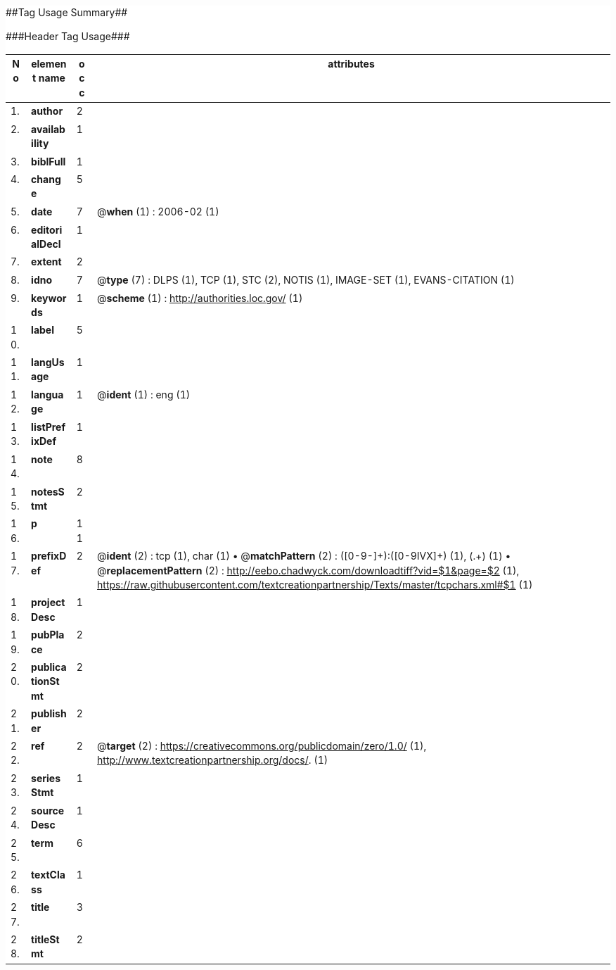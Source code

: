##Tag Usage Summary##

###Header Tag Usage###

|No|element name|occ|attributes|
|---|---|---|---|
|1.|__author__|2||
|2.|__availability__|1||
|3.|__biblFull__|1||
|4.|__change__|5||
|5.|__date__|7| @__when__ (1) : 2006-02 (1)|
|6.|__editorialDecl__|1||
|7.|__extent__|2||
|8.|__idno__|7| @__type__ (7) : DLPS (1), TCP (1), STC (2), NOTIS (1), IMAGE-SET (1), EVANS-CITATION (1)|
|9.|__keywords__|1| @__scheme__ (1) : http://authorities.loc.gov/ (1)|
|10.|__label__|5||
|11.|__langUsage__|1||
|12.|__language__|1| @__ident__ (1) : eng (1)|
|13.|__listPrefixDef__|1||
|14.|__note__|8||
|15.|__notesStmt__|2||
|16.|__p__|11||
|17.|__prefixDef__|2| @__ident__ (2) : tcp (1), char (1)  •  @__matchPattern__ (2) : ([0-9\-]+):([0-9IVX]+) (1), (.+) (1)  •  @__replacementPattern__ (2) : http://eebo.chadwyck.com/downloadtiff?vid=$1&page=$2 (1), https://raw.githubusercontent.com/textcreationpartnership/Texts/master/tcpchars.xml#$1 (1)|
|18.|__projectDesc__|1||
|19.|__pubPlace__|2||
|20.|__publicationStmt__|2||
|21.|__publisher__|2||
|22.|__ref__|2| @__target__ (2) : https://creativecommons.org/publicdomain/zero/1.0/ (1), http://www.textcreationpartnership.org/docs/. (1)|
|23.|__seriesStmt__|1||
|24.|__sourceDesc__|1||
|25.|__term__|6||
|26.|__textClass__|1||
|27.|__title__|3||
|28.|__titleStmt__|2||
